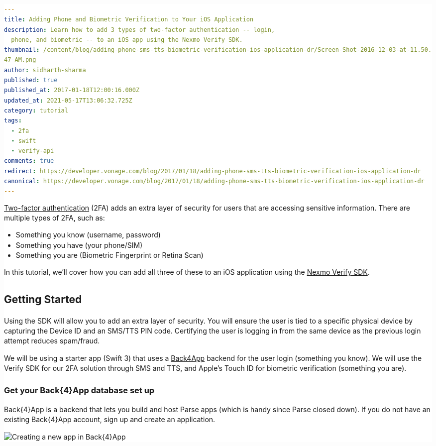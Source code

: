 ```yaml
---
title: Adding Phone and Biometric Verification to Your iOS Application
description: Learn how to add 3 types of two-factor authentication -- login,
  phone, and biometric -- to an iOS app using the Nexmo Verify SDK.
thumbnail: /content/blog/adding-phone-sms-tts-biometric-verification-ios-application-dr/Screen-Shot-2016-12-03-at-11.50.47-AM.png
author: sidharth-sharma
published: true
published_at: 2017-01-18T12:00:16.000Z
updated_at: 2021-05-17T13:06:32.725Z
category: tutorial
tags:
  - 2fa
  - swift
  - verify-api
comments: true
redirect: https://developer.vonage.com/blog/2017/01/18/adding-phone-sms-tts-biometric-verification-ios-application-dr
canonical: https://developer.vonage.com/blog/2017/01/18/adding-phone-sms-tts-biometric-verification-ios-application-dr
---
```

[Two-factor authentication](https://learn.vonage.com/blog/2014/11/11/why-two-factor-authentication-2fa/) (2FA) adds an extra layer of security for users that are accessing sensitive information. There are multiple types of 2FA, such as:

* Something you know (username, password)
* Something you have (your phone/SIM)
* Something you are (Biometric Fingerprint or Retina Scan)

In this tutorial, we’ll cover how you can add all three of these to an iOS application using the [Nexmo Verify SDK](https://github.com/nexmo/verify-ios-sdk).

<sign-up number></sign-up>

## Getting Started

Using the SDK will allow you to add an extra layer of security. You will ensure the user is tied to a specific physical device by capturing the Device ID and an SMS/TTS PIN code. Certifying the user is logging in from the same device as the previous login attempt reduces spam/fraud.

We will be using a starter app (Swift 3) that uses a [Back4App](https://www.back4app.com/) backend for the user login (something you know). We will use the Verify SDK for our 2FA solution through SMS and TTS, and Apple’s Touch ID for biometric verification (something you are).

### Get your Back{4}App database set up

Back{4}App is a backend that lets you build and host Parse apps (which is handy since Parse closed down). If you do not have an existing Back{4}App account, sign up and create an application.

![Creating a new app in Back{4}App](/content/blog/adding-phone-and-biometric-verification-to-your-ios-application/1.png)
